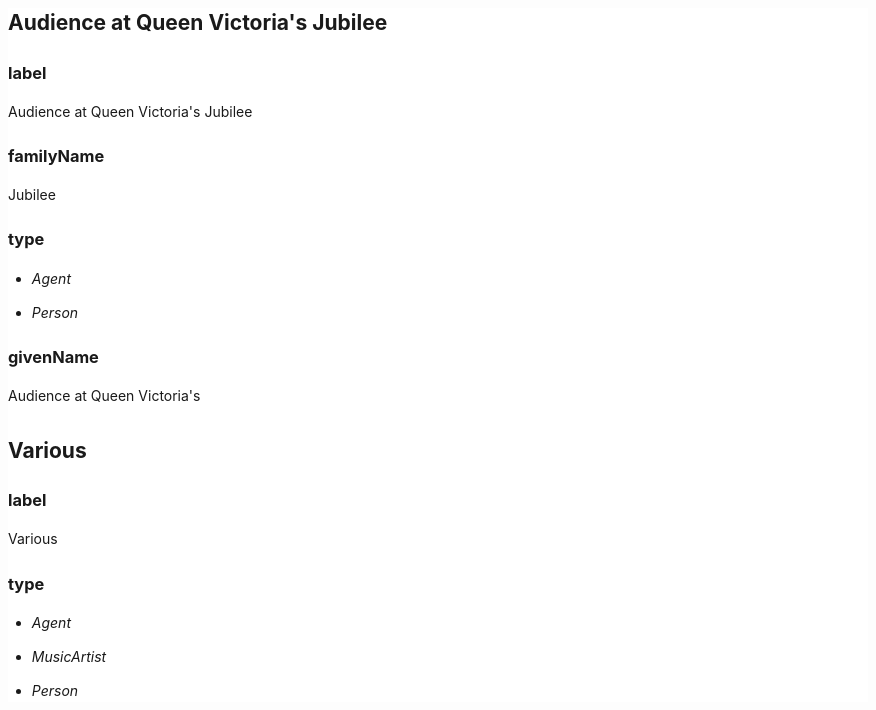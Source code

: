 ## Audience at Queen Victoria's Jubilee

### label


Audience at Queen Victoria's Jubilee

### familyName


Jubilee

### type

 - *Agent*

 - *Person*

### givenName


Audience at Queen Victoria's

## Various

### label


Various

### type

 - *Agent*

 - *MusicArtist*

 - *Person*